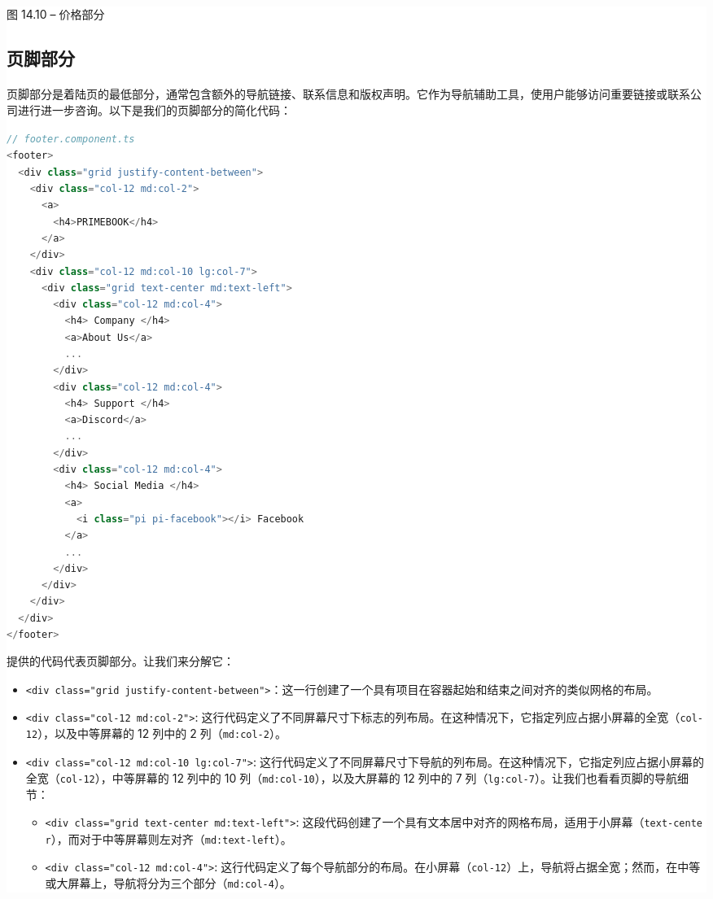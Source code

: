 图 14.10 – 价格部分

## 页脚部分

页脚部分是着陆页的最低部分，通常包含额外的导航链接、联系信息和版权声明。它作为导航辅助工具，使用户能够访问重要链接或联系公司进行进一步咨询。以下是我们的页脚部分的简化代码：

```js
// footer.component.ts
<footer>
  <div class="grid justify-content-between">
    <div class="col-12 md:col-2">
      <a>
        <h4>PRIMEBOOK</h4>
      </a>
    </div>
    <div class="col-12 md:col-10 lg:col-7">
      <div class="grid text-center md:text-left">
        <div class="col-12 md:col-4">
          <h4> Company </h4>
          <a>About Us</a>
          ...
        </div>
        <div class="col-12 md:col-4">
          <h4> Support </h4>
          <a>Discord</a>
          ...
        </div>
        <div class="col-12 md:col-4">
          <h4> Social Media </h4>
          <a>
            <i class="pi pi-facebook"></i> Facebook
          </a>
          ...
        </div>
      </div>
    </div>
  </div>
</footer>
```

提供的代码代表页脚部分。让我们来分解它：

+   `<div class="grid justify-content-between">`：这一行创建了一个具有项目在容器起始和结束之间对齐的类似网格的布局。

+   `<div class="col-12 md:col-2">`: 这行代码定义了不同屏幕尺寸下标志的列布局。在这种情况下，它指定列应占据小屏幕的全宽（`col-12`），以及中等屏幕的 12 列中的 2 列（`md:col-2`）。

+   `<div class="col-12 md:col-10 lg:col-7">`: 这行代码定义了不同屏幕尺寸下导航的列布局。在这种情况下，它指定列应占据小屏幕的全宽（`col-12`），中等屏幕的 12 列中的 10 列（`md:col-10`），以及大屏幕的 12 列中的 7 列（`lg:col-7`）。让我们也看看页脚的导航细节：

    +   `<div class="grid text-center md:text-left">`: 这段代码创建了一个具有文本居中对齐的网格布局，适用于小屏幕（`text-center`），而对于中等屏幕则左对齐（`md:text-left`）。

    +   `<div class="col-12 md:col-4">`: 这行代码定义了每个导航部分的布局。在小屏幕（`col-12`）上，导航将占据全宽；然而，在中等或大屏幕上，导航将分为三个部分（`md:col-4`）。
